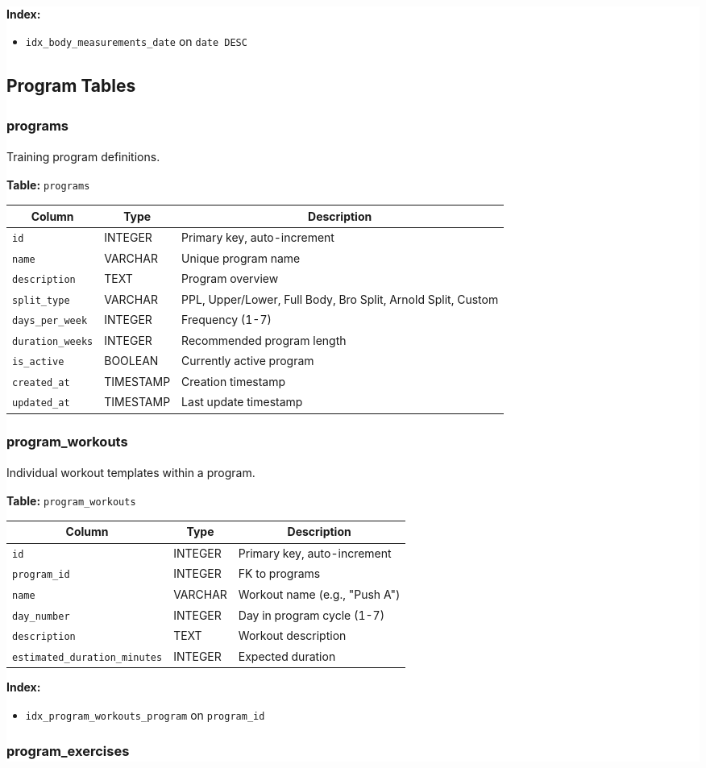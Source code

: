 **Index:**
- `idx_body_measurements_date` on `date DESC`

## Program Tables

### programs

Training program definitions.

**Table:** `programs`

| Column | Type | Description |
|--------|------|-------------|
| `id` | INTEGER | Primary key, auto-increment |
| `name` | VARCHAR | Unique program name |
| `description` | TEXT | Program overview |
| `split_type` | VARCHAR | PPL, Upper/Lower, Full Body, Bro Split, Arnold Split, Custom |
| `days_per_week` | INTEGER | Frequency (1-7) |
| `duration_weeks` | INTEGER | Recommended program length |
| `is_active` | BOOLEAN | Currently active program |
| `created_at` | TIMESTAMP | Creation timestamp |
| `updated_at` | TIMESTAMP | Last update timestamp |

### program_workouts

Individual workout templates within a program.

**Table:** `program_workouts`

| Column | Type | Description |
|--------|------|-------------|
| `id` | INTEGER | Primary key, auto-increment |
| `program_id` | INTEGER | FK to programs |
| `name` | VARCHAR | Workout name (e.g., "Push A") |
| `day_number` | INTEGER | Day in program cycle (1-7) |
| `description` | TEXT | Workout description |
| `estimated_duration_minutes` | INTEGER | Expected duration |

**Index:**
- `idx_program_workouts_program` on `program_id`

### program_exercises
